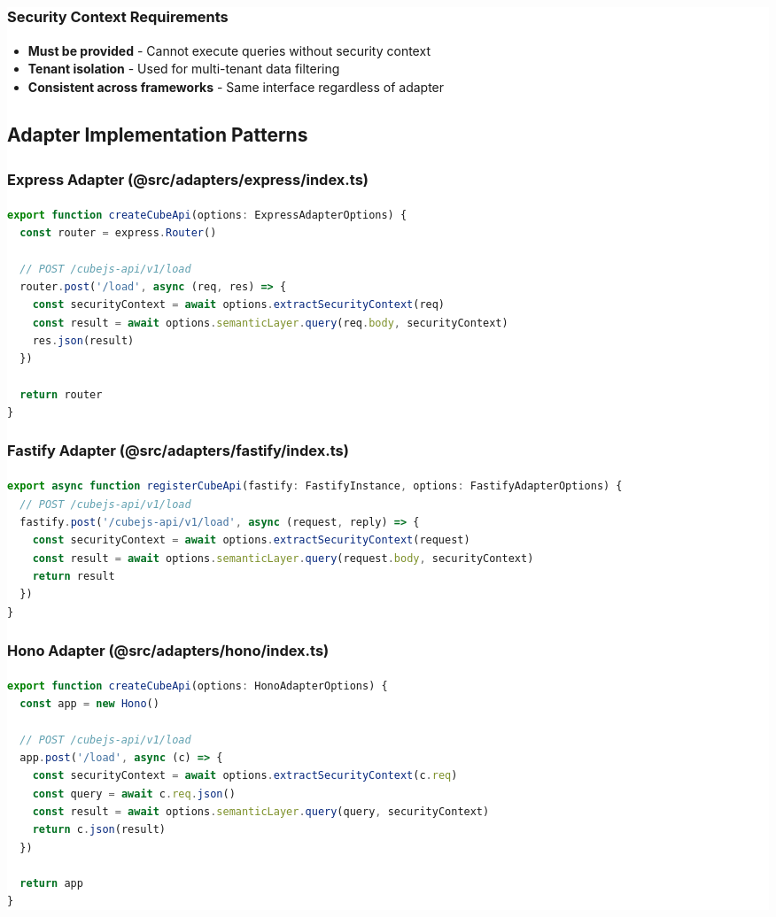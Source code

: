 ### Security Context Requirements
- **Must be provided** - Cannot execute queries without security context
- **Tenant isolation** - Used for multi-tenant data filtering
- **Consistent across frameworks** - Same interface regardless of adapter

## Adapter Implementation Patterns

### Express Adapter (@src/adapters/express/index.ts)

```typescript
export function createCubeApi(options: ExpressAdapterOptions) {
  const router = express.Router()
  
  // POST /cubejs-api/v1/load
  router.post('/load', async (req, res) => {
    const securityContext = await options.extractSecurityContext(req)
    const result = await options.semanticLayer.query(req.body, securityContext)
    res.json(result)
  })
  
  return router
}
```

### Fastify Adapter (@src/adapters/fastify/index.ts)

```typescript
export async function registerCubeApi(fastify: FastifyInstance, options: FastifyAdapterOptions) {
  // POST /cubejs-api/v1/load
  fastify.post('/cubejs-api/v1/load', async (request, reply) => {
    const securityContext = await options.extractSecurityContext(request)
    const result = await options.semanticLayer.query(request.body, securityContext)
    return result
  })
}
```

### Hono Adapter (@src/adapters/hono/index.ts)

```typescript
export function createCubeApi(options: HonoAdapterOptions) {
  const app = new Hono()
  
  // POST /cubejs-api/v1/load
  app.post('/load', async (c) => {
    const securityContext = await options.extractSecurityContext(c.req)
    const query = await c.req.json()
    const result = await options.semanticLayer.query(query, securityContext)
    return c.json(result)
  })
  
  return app
}
```
